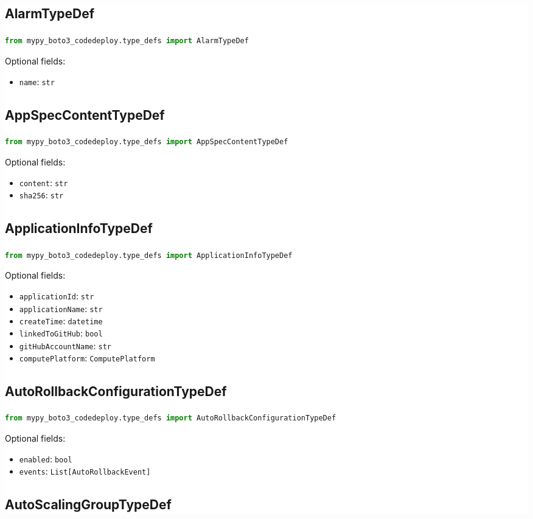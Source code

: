 
## AlarmTypeDef

```python
from mypy_boto3_codedeploy.type_defs import AlarmTypeDef
```




Optional fields:
- `name`: `str`


## AppSpecContentTypeDef

```python
from mypy_boto3_codedeploy.type_defs import AppSpecContentTypeDef
```




Optional fields:
- `content`: `str`
- `sha256`: `str`


## ApplicationInfoTypeDef

```python
from mypy_boto3_codedeploy.type_defs import ApplicationInfoTypeDef
```




Optional fields:
- `applicationId`: `str`
- `applicationName`: `str`
- `createTime`: `datetime`
- `linkedToGitHub`: `bool`
- `gitHubAccountName`: `str`
- `computePlatform`: `ComputePlatform`


## AutoRollbackConfigurationTypeDef

```python
from mypy_boto3_codedeploy.type_defs import AutoRollbackConfigurationTypeDef
```




Optional fields:
- `enabled`: `bool`
- `events`: `List[AutoRollbackEvent]`


## AutoScalingGroupTypeDef
